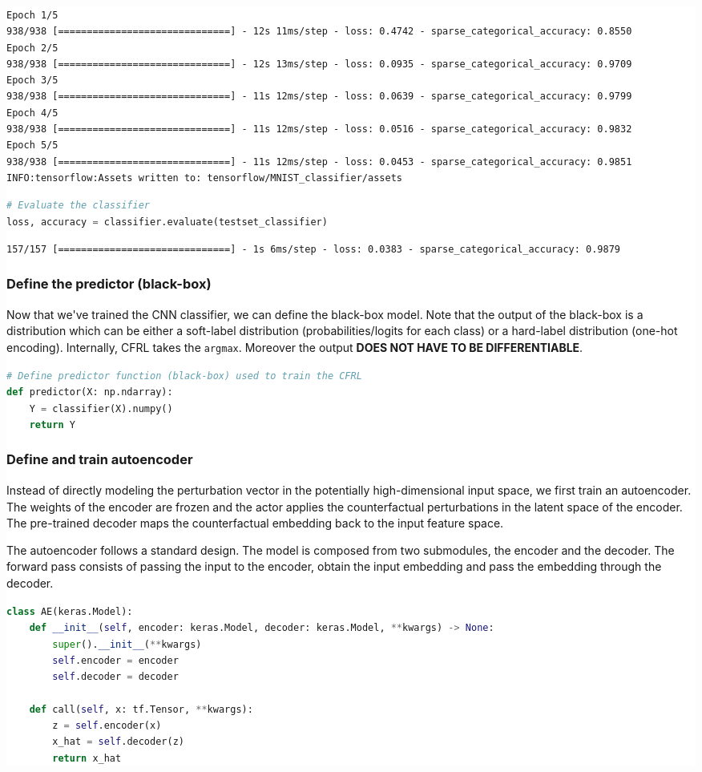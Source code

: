     Epoch 1/5
    938/938 [==============================] - 12s 11ms/step - loss: 0.4742 - sparse_categorical_accuracy: 0.8550
    Epoch 2/5
    938/938 [==============================] - 12s 13ms/step - loss: 0.0935 - sparse_categorical_accuracy: 0.9709
    Epoch 3/5
    938/938 [==============================] - 11s 12ms/step - loss: 0.0639 - sparse_categorical_accuracy: 0.9799
    Epoch 4/5
    938/938 [==============================] - 11s 12ms/step - loss: 0.0516 - sparse_categorical_accuracy: 0.9832
    Epoch 5/5
    938/938 [==============================] - 11s 12ms/step - loss: 0.0453 - sparse_categorical_accuracy: 0.9851
    INFO:tensorflow:Assets written to: tensorflow/MNIST_classifier/assets



```python
# Evaluate the classifier
loss, accuracy = classifier.evaluate(testset_classifier)
```

    157/157 [==============================] - 1s 6ms/step - loss: 0.0383 - sparse_categorical_accuracy: 0.9879


### Define the predictor (black-box)

Now that we've trained the CNN classifier, we can define the black-box model. Note that the output of the black-box is a distribution which can be either a soft-label distribution (probabilities/logits for each class) or a hard-label distribution (one-hot encoding). Internally, CFRL takes the `argmax`. Moreover the output **DOES NOT HAVE TO BE DIFFERENTIABLE**.


```python
# Define predictor function (black-box) used to train the CFRL
def predictor(X: np.ndarray):
    Y = classifier(X).numpy()
    return Y
```

### Define and train autoencoder

Instead of directly modeling the perturbation vector in the potentially high-dimensional input space, we first train an autoencoder. The weights of the encoder are frozen and the actor applies the
counterfactual perturbations in the latent space of the encoder. The pre-trained decoder maps the counterfactual embedding back to the input feature space. 

The autoencoder follows a standard design. The model is composed from two submodules, the encoder and the decoder. The forward pass consists of passing the input to the encoder, obtain the input embedding and pass the embedding through the decoder.

```python
class AE(keras.Model):
    def __init__(self, encoder: keras.Model, decoder: keras.Model, **kwargs) -> None:
        super().__init__(**kwargs)
        self.encoder = encoder
        self.decoder = decoder

    def call(self, x: tf.Tensor, **kwargs):
        z = self.encoder(x)
        x_hat = self.decoder(z)
        return x_hat
```
